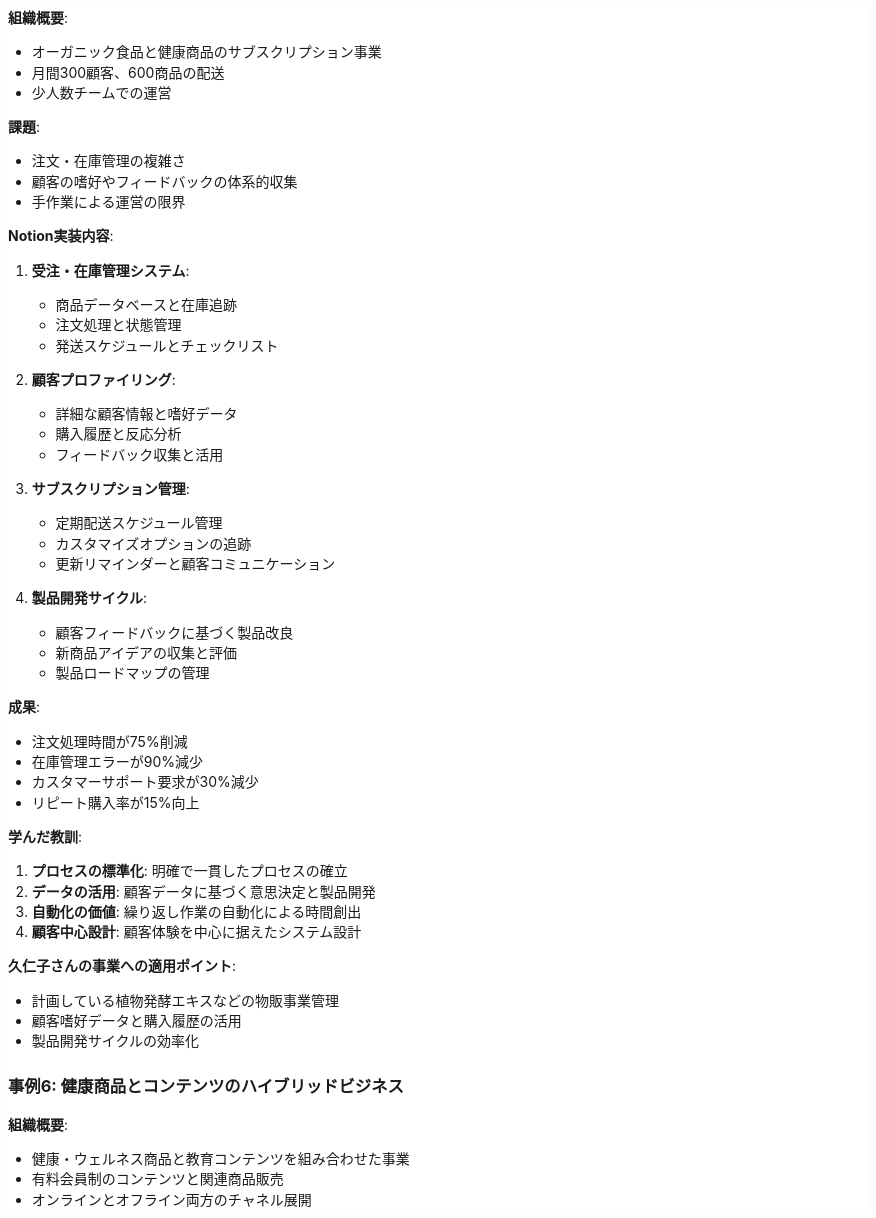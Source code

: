 **組織概要**:
- オーガニック食品と健康商品のサブスクリプション事業
- 月間300顧客、600商品の配送
- 少人数チームでの運営

**課題**:
- 注文・在庫管理の複雑さ
- 顧客の嗜好やフィードバックの体系的収集
- 手作業による運営の限界

**Notion実装内容**:
1. **受注・在庫管理システム**:
   - 商品データベースと在庫追跡
   - 注文処理と状態管理
   - 発送スケジュールとチェックリスト

2. **顧客プロファイリング**:
   - 詳細な顧客情報と嗜好データ
   - 購入履歴と反応分析
   - フィードバック収集と活用

3. **サブスクリプション管理**:
   - 定期配送スケジュール管理
   - カスタマイズオプションの追跡
   - 更新リマインダーと顧客コミュニケーション

4. **製品開発サイクル**:
   - 顧客フィードバックに基づく製品改良
   - 新商品アイデアの収集と評価
   - 製品ロードマップの管理

**成果**:
- 注文処理時間が75%削減
- 在庫管理エラーが90%減少
- カスタマーサポート要求が30%減少
- リピート購入率が15%向上

**学んだ教訓**:
1. **プロセスの標準化**: 明確で一貫したプロセスの確立
2. **データの活用**: 顧客データに基づく意思決定と製品開発
3. **自動化の価値**: 繰り返し作業の自動化による時間創出
4. **顧客中心設計**: 顧客体験を中心に据えたシステム設計

**久仁子さんの事業への適用ポイント**:
- 計画している植物発酵エキスなどの物販事業管理
- 顧客嗜好データと購入履歴の活用
- 製品開発サイクルの効率化

### 事例6: 健康商品とコンテンツのハイブリッドビジネス

**組織概要**:
- 健康・ウェルネス商品と教育コンテンツを組み合わせた事業
- 有料会員制のコンテンツと関連商品販売
- オンラインとオフライン両方のチャネル展開
